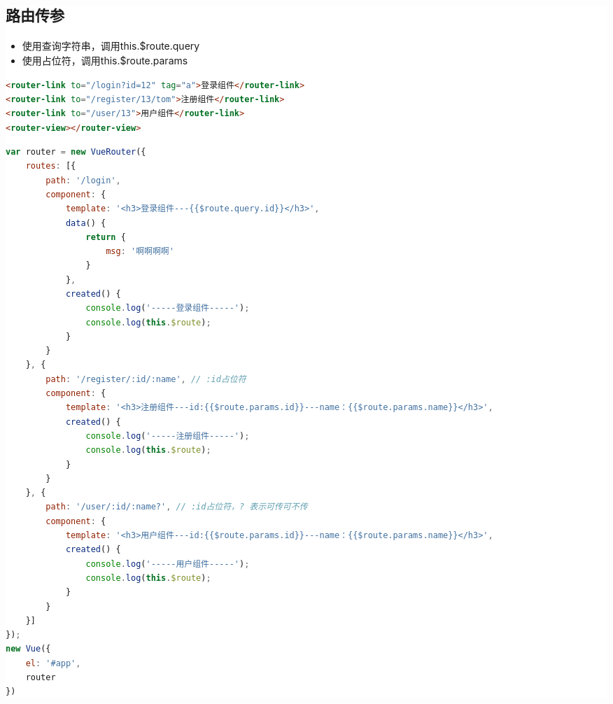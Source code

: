## 路由传参
- 使用查询字符串，调用this.$route.query
- 使用占位符，调用this.$route.params
```html
<router-link to="/login?id=12" tag="a">登录组件</router-link>
<router-link to="/register/13/tom">注册组件</router-link>
<router-link to="/user/13">用户组件</router-link>
<router-view></router-view>
```
```javascript
var router = new VueRouter({
    routes: [{
        path: '/login',
        component: {
            template: '<h3>登录组件---{{$route.query.id}}</h3>',
            data() {
                return {
                    msg: '啊啊啊啊'
                }
            },
            created() {
                console.log('-----登录组件-----');
                console.log(this.$route);
            }
        }
    }, {
        path: '/register/:id/:name', // :id占位符
        component: {
            template: '<h3>注册组件---id:{{$route.params.id}}---name：{{$route.params.name}}</h3>',
            created() {
                console.log('-----注册组件-----');
                console.log(this.$route);
            }
        }
    }, {
        path: '/user/:id/:name?', // :id占位符，? 表示可传可不传
        component: {
            template: '<h3>用户组件---id:{{$route.params.id}}---name：{{$route.params.name}}</h3>',
            created() {
                console.log('-----用户组件-----');
                console.log(this.$route);
            }
        }
    }]
});
new Vue({
    el: '#app',
    router
})
```
